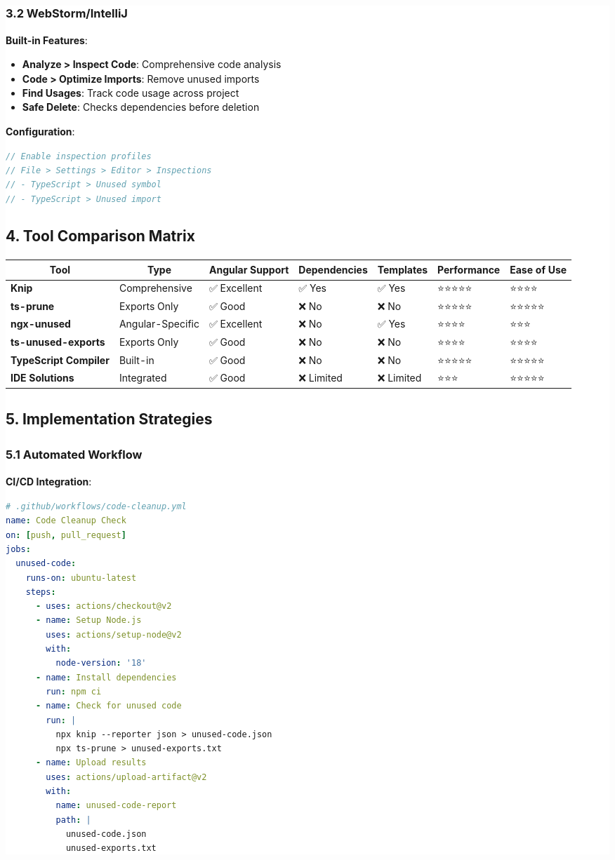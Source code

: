 ### 3.2 WebStorm/IntelliJ

**Built-in Features**:
- **Analyze > Inspect Code**: Comprehensive code analysis
- **Code > Optimize Imports**: Remove unused imports
- **Find Usages**: Track code usage across project
- **Safe Delete**: Checks dependencies before deletion

**Configuration**:
```typescript
// Enable inspection profiles
// File > Settings > Editor > Inspections
// - TypeScript > Unused symbol
// - TypeScript > Unused import
```

## 4. Tool Comparison Matrix

| Tool | Type | Angular Support | Dependencies | Templates | Performance | Ease of Use |
|------|------|-----------------|--------------|-----------|-------------|-------------|
| **Knip** | Comprehensive | ✅ Excellent | ✅ Yes | ✅ Yes | ⭐⭐⭐⭐⭐ | ⭐⭐⭐⭐ |
| **ts-prune** | Exports Only | ✅ Good | ❌ No | ❌ No | ⭐⭐⭐⭐⭐ | ⭐⭐⭐⭐⭐ |
| **ngx-unused** | Angular-Specific | ✅ Excellent | ❌ No | ✅ Yes | ⭐⭐⭐⭐ | ⭐⭐⭐ |
| **ts-unused-exports** | Exports Only | ✅ Good | ❌ No | ❌ No | ⭐⭐⭐⭐ | ⭐⭐⭐⭐ |
| **TypeScript Compiler** | Built-in | ✅ Good | ❌ No | ❌ No | ⭐⭐⭐⭐⭐ | ⭐⭐⭐⭐⭐ |
| **IDE Solutions** | Integrated | ✅ Good | ❌ Limited | ❌ Limited | ⭐⭐⭐ | ⭐⭐⭐⭐⭐ |

## 5. Implementation Strategies

### 5.1 Automated Workflow

**CI/CD Integration**:
```yaml
# .github/workflows/code-cleanup.yml
name: Code Cleanup Check
on: [push, pull_request]
jobs:
  unused-code:
    runs-on: ubuntu-latest
    steps:
      - uses: actions/checkout@v2
      - name: Setup Node.js
        uses: actions/setup-node@v2
        with:
          node-version: '18'
      - name: Install dependencies
        run: npm ci
      - name: Check for unused code
        run: |
          npx knip --reporter json > unused-code.json
          npx ts-prune > unused-exports.txt
      - name: Upload results
        uses: actions/upload-artifact@v2
        with:
          name: unused-code-report
          path: |
            unused-code.json
            unused-exports.txt
```
